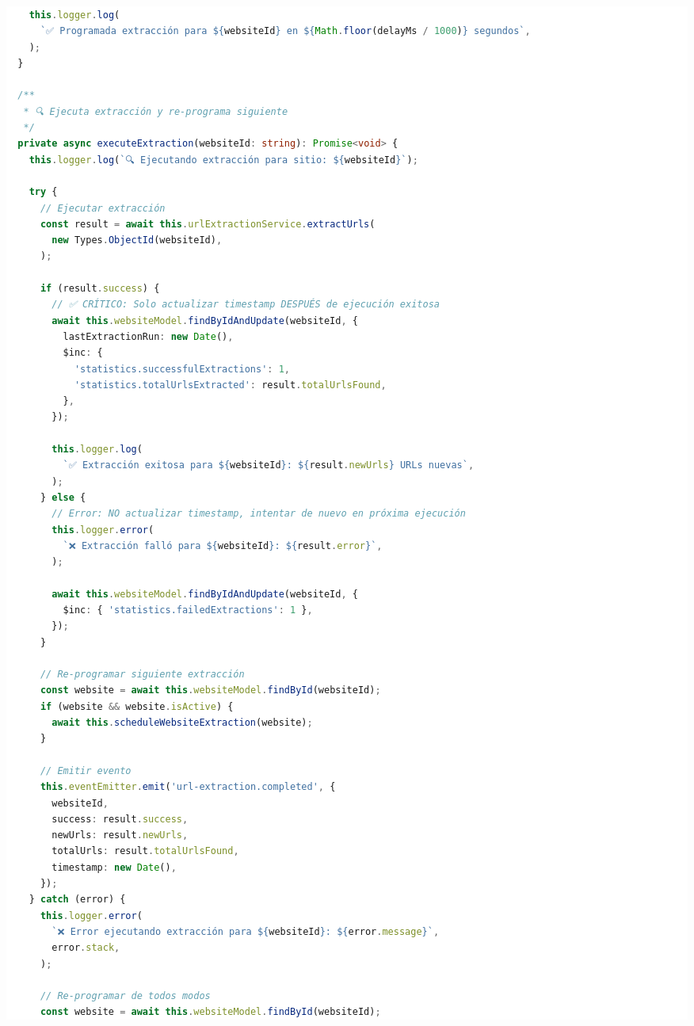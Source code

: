 ```typescript
    this.logger.log(
      `✅ Programada extracción para ${websiteId} en ${Math.floor(delayMs / 1000)} segundos`,
    );
  }

  /**
   * 🔍 Ejecuta extracción y re-programa siguiente
   */
  private async executeExtraction(websiteId: string): Promise<void> {
    this.logger.log(`🔍 Ejecutando extracción para sitio: ${websiteId}`);

    try {
      // Ejecutar extracción
      const result = await this.urlExtractionService.extractUrls(
        new Types.ObjectId(websiteId),
      );

      if (result.success) {
        // ✅ CRÍTICO: Solo actualizar timestamp DESPUÉS de ejecución exitosa
        await this.websiteModel.findByIdAndUpdate(websiteId, {
          lastExtractionRun: new Date(),
          $inc: {
            'statistics.successfulExtractions': 1,
            'statistics.totalUrlsExtracted': result.totalUrlsFound,
          },
        });

        this.logger.log(
          `✅ Extracción exitosa para ${websiteId}: ${result.newUrls} URLs nuevas`,
        );
      } else {
        // Error: NO actualizar timestamp, intentar de nuevo en próxima ejecución
        this.logger.error(
          `❌ Extracción falló para ${websiteId}: ${result.error}`,
        );

        await this.websiteModel.findByIdAndUpdate(websiteId, {
          $inc: { 'statistics.failedExtractions': 1 },
        });
      }

      // Re-programar siguiente extracción
      const website = await this.websiteModel.findById(websiteId);
      if (website && website.isActive) {
        await this.scheduleWebsiteExtraction(website);
      }

      // Emitir evento
      this.eventEmitter.emit('url-extraction.completed', {
        websiteId,
        success: result.success,
        newUrls: result.newUrls,
        totalUrls: result.totalUrlsFound,
        timestamp: new Date(),
      });
    } catch (error) {
      this.logger.error(
        `❌ Error ejecutando extracción para ${websiteId}: ${error.message}`,
        error.stack,
      );

      // Re-programar de todos modos
      const website = await this.websiteModel.findById(websiteId);
```